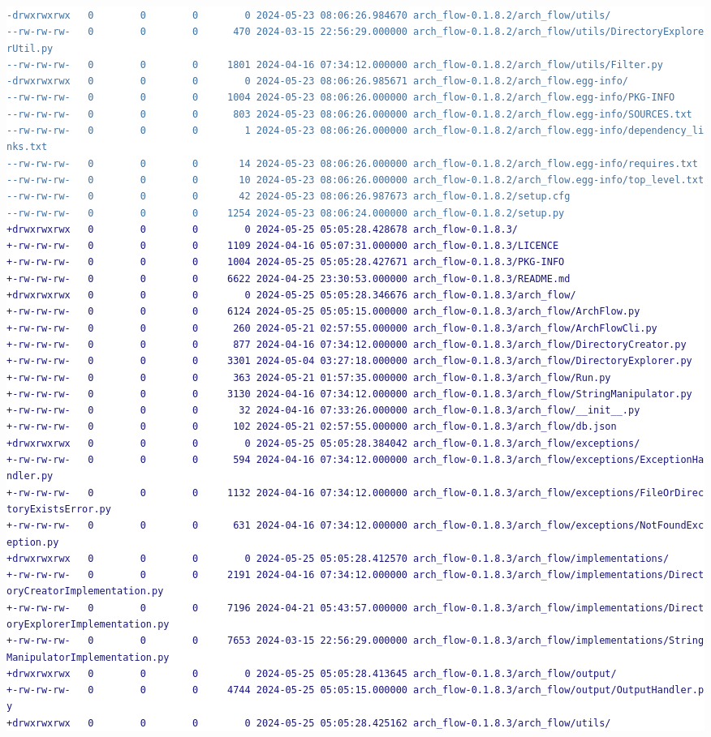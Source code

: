 ```diff
-drwxrwxrwx   0        0        0        0 2024-05-23 08:06:26.984670 arch_flow-0.1.8.2/arch_flow/utils/
--rw-rw-rw-   0        0        0      470 2024-03-15 22:56:29.000000 arch_flow-0.1.8.2/arch_flow/utils/DirectoryExplorerUtil.py
--rw-rw-rw-   0        0        0     1801 2024-04-16 07:34:12.000000 arch_flow-0.1.8.2/arch_flow/utils/Filter.py
-drwxrwxrwx   0        0        0        0 2024-05-23 08:06:26.985671 arch_flow-0.1.8.2/arch_flow.egg-info/
--rw-rw-rw-   0        0        0     1004 2024-05-23 08:06:26.000000 arch_flow-0.1.8.2/arch_flow.egg-info/PKG-INFO
--rw-rw-rw-   0        0        0      803 2024-05-23 08:06:26.000000 arch_flow-0.1.8.2/arch_flow.egg-info/SOURCES.txt
--rw-rw-rw-   0        0        0        1 2024-05-23 08:06:26.000000 arch_flow-0.1.8.2/arch_flow.egg-info/dependency_links.txt
--rw-rw-rw-   0        0        0       14 2024-05-23 08:06:26.000000 arch_flow-0.1.8.2/arch_flow.egg-info/requires.txt
--rw-rw-rw-   0        0        0       10 2024-05-23 08:06:26.000000 arch_flow-0.1.8.2/arch_flow.egg-info/top_level.txt
--rw-rw-rw-   0        0        0       42 2024-05-23 08:06:26.987673 arch_flow-0.1.8.2/setup.cfg
--rw-rw-rw-   0        0        0     1254 2024-05-23 08:06:24.000000 arch_flow-0.1.8.2/setup.py
+drwxrwxrwx   0        0        0        0 2024-05-25 05:05:28.428678 arch_flow-0.1.8.3/
+-rw-rw-rw-   0        0        0     1109 2024-04-16 05:07:31.000000 arch_flow-0.1.8.3/LICENCE
+-rw-rw-rw-   0        0        0     1004 2024-05-25 05:05:28.427671 arch_flow-0.1.8.3/PKG-INFO
+-rw-rw-rw-   0        0        0     6622 2024-04-25 23:30:53.000000 arch_flow-0.1.8.3/README.md
+drwxrwxrwx   0        0        0        0 2024-05-25 05:05:28.346676 arch_flow-0.1.8.3/arch_flow/
+-rw-rw-rw-   0        0        0     6124 2024-05-25 05:05:15.000000 arch_flow-0.1.8.3/arch_flow/ArchFlow.py
+-rw-rw-rw-   0        0        0      260 2024-05-21 02:57:55.000000 arch_flow-0.1.8.3/arch_flow/ArchFlowCli.py
+-rw-rw-rw-   0        0        0      877 2024-04-16 07:34:12.000000 arch_flow-0.1.8.3/arch_flow/DirectoryCreator.py
+-rw-rw-rw-   0        0        0     3301 2024-05-04 03:27:18.000000 arch_flow-0.1.8.3/arch_flow/DirectoryExplorer.py
+-rw-rw-rw-   0        0        0      363 2024-05-21 01:57:35.000000 arch_flow-0.1.8.3/arch_flow/Run.py
+-rw-rw-rw-   0        0        0     3130 2024-04-16 07:34:12.000000 arch_flow-0.1.8.3/arch_flow/StringManipulator.py
+-rw-rw-rw-   0        0        0       32 2024-04-16 07:33:26.000000 arch_flow-0.1.8.3/arch_flow/__init__.py
+-rw-rw-rw-   0        0        0      102 2024-05-21 02:57:55.000000 arch_flow-0.1.8.3/arch_flow/db.json
+drwxrwxrwx   0        0        0        0 2024-05-25 05:05:28.384042 arch_flow-0.1.8.3/arch_flow/exceptions/
+-rw-rw-rw-   0        0        0      594 2024-04-16 07:34:12.000000 arch_flow-0.1.8.3/arch_flow/exceptions/ExceptionHandler.py
+-rw-rw-rw-   0        0        0     1132 2024-04-16 07:34:12.000000 arch_flow-0.1.8.3/arch_flow/exceptions/FileOrDirectoryExistsError.py
+-rw-rw-rw-   0        0        0      631 2024-04-16 07:34:12.000000 arch_flow-0.1.8.3/arch_flow/exceptions/NotFoundException.py
+drwxrwxrwx   0        0        0        0 2024-05-25 05:05:28.412570 arch_flow-0.1.8.3/arch_flow/implementations/
+-rw-rw-rw-   0        0        0     2191 2024-04-16 07:34:12.000000 arch_flow-0.1.8.3/arch_flow/implementations/DirectoryCreatorImplementation.py
+-rw-rw-rw-   0        0        0     7196 2024-04-21 05:43:57.000000 arch_flow-0.1.8.3/arch_flow/implementations/DirectoryExplorerImplementation.py
+-rw-rw-rw-   0        0        0     7653 2024-03-15 22:56:29.000000 arch_flow-0.1.8.3/arch_flow/implementations/StringManipulatorImplementation.py
+drwxrwxrwx   0        0        0        0 2024-05-25 05:05:28.413645 arch_flow-0.1.8.3/arch_flow/output/
+-rw-rw-rw-   0        0        0     4744 2024-05-25 05:05:15.000000 arch_flow-0.1.8.3/arch_flow/output/OutputHandler.py
+drwxrwxrwx   0        0        0        0 2024-05-25 05:05:28.425162 arch_flow-0.1.8.3/arch_flow/utils/
```